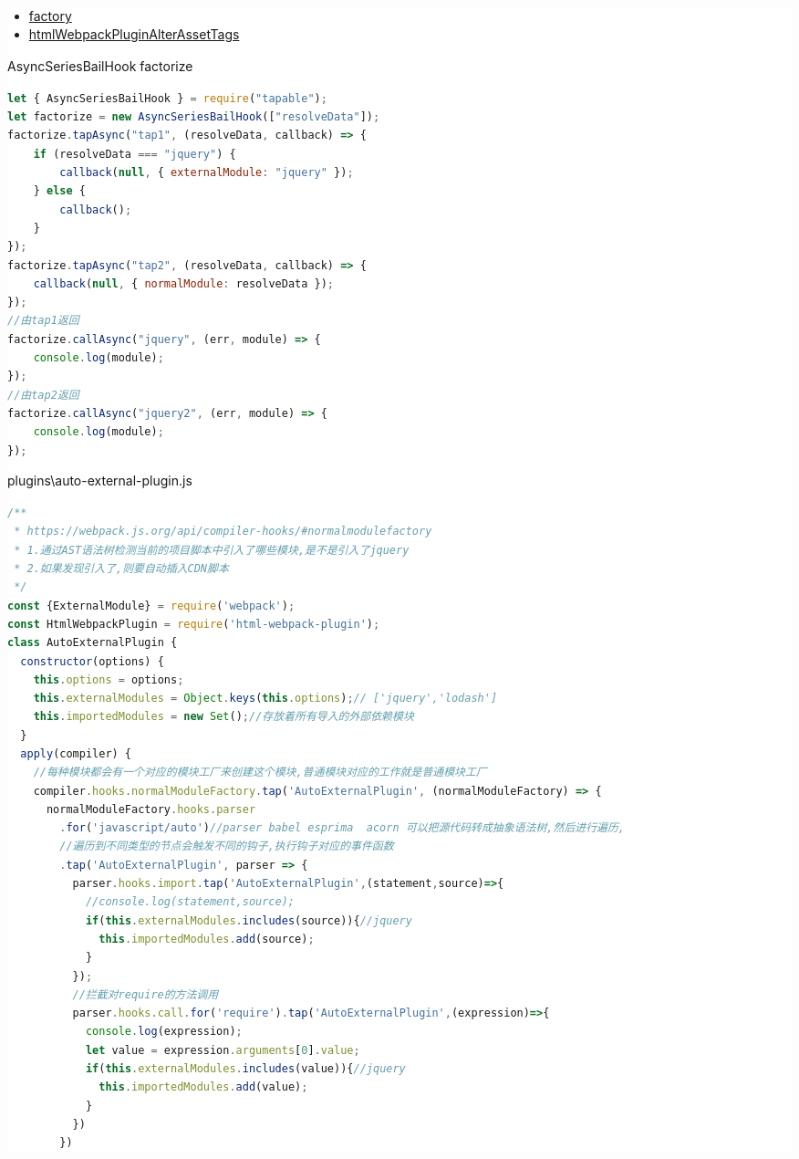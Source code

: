 - [factory](https://github.com/zhufengnodejs/webpack-analysis/blob/master/node_modules/_webpack%404.20.2%40webpack/lib/NormalModuleFactory.js#L66)
- [htmlWebpackPluginAlterAssetTags](https://github.com/jantimon/html-webpack-plugin/blob/v3.2.0/index.js#L62)

AsyncSeriesBailHook factorize
```js
let { AsyncSeriesBailHook } = require("tapable");
let factorize = new AsyncSeriesBailHook(["resolveData"]);
factorize.tapAsync("tap1", (resolveData, callback) => {
    if (resolveData === "jquery") {
        callback(null, { externalModule: "jquery" });
    } else {
        callback();
    }
});
factorize.tapAsync("tap2", (resolveData, callback) => {
    callback(null, { normalModule: resolveData });
});
//由tap1返回
factorize.callAsync("jquery", (err, module) => {
    console.log(module);
});
//由tap2返回
factorize.callAsync("jquery2", (err, module) => {
    console.log(module);
});
```
plugins\auto-external-plugin.js
```js
/**
 * https://webpack.js.org/api/compiler-hooks/#normalmodulefactory
 * 1.通过AST语法树检测当前的项目脚本中引入了哪些模块,是不是引入了jquery
 * 2.如果发现引入了,则要自动插入CDN脚本
 */
const {ExternalModule} = require('webpack');
const HtmlWebpackPlugin = require('html-webpack-plugin');
class AutoExternalPlugin {
  constructor(options) {
    this.options = options;
    this.externalModules = Object.keys(this.options);// ['jquery','lodash']
    this.importedModules = new Set();//存放着所有导入的外部依赖模块
  }
  apply(compiler) {
    //每种模块都会有一个对应的模块工厂来创建这个模块,普通模块对应的工作就是普通模块工厂
    compiler.hooks.normalModuleFactory.tap('AutoExternalPlugin', (normalModuleFactory) => {
      normalModuleFactory.hooks.parser
        .for('javascript/auto')//parser babel esprima  acorn 可以把源代码转成抽象语法树,然后进行遍历,
        //遍历到不同类型的节点会触发不同的钩子,执行钩子对应的事件函数
        .tap('AutoExternalPlugin', parser => {
          parser.hooks.import.tap('AutoExternalPlugin',(statement,source)=>{
            //console.log(statement,source);
            if(this.externalModules.includes(source)){//jquery
              this.importedModules.add(source);
            }
          }); 
          //拦截对require的方法调用
          parser.hooks.call.for('require').tap('AutoExternalPlugin',(expression)=>{
            console.log(expression);
            let value = expression.arguments[0].value;
            if(this.externalModules.includes(value)){//jquery
              this.importedModules.add(value);
            }
          })
        })
```